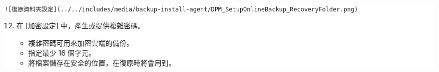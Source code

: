     ![復原資料夾設定](../../includes/media/backup-install-agent/DPM_SetupOnlineBackup_RecoveryFolder.png)

12. 在 [加密設定] 中，產生或提供複雜密碼。

    - 複雜密碼可用來加密雲端的備份。
    - 指定最少 16 個字元。
    - 將檔案儲存在安全的位置，在復原時將會用到。
    